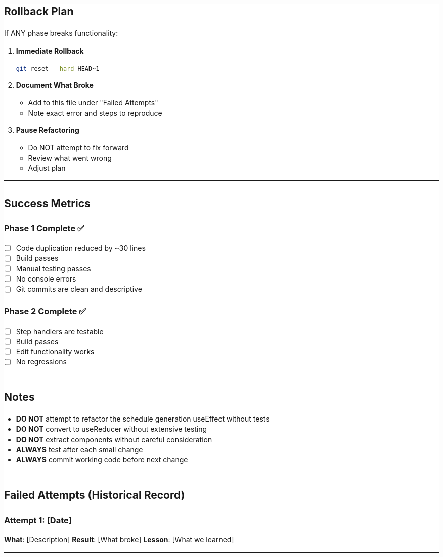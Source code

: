 
## Rollback Plan

If ANY phase breaks functionality:

1. **Immediate Rollback**
   ```bash
   git reset --hard HEAD~1
   ```

2. **Document What Broke**
   - Add to this file under "Failed Attempts"
   - Note exact error and steps to reproduce

3. **Pause Refactoring**
   - Do NOT attempt to fix forward
   - Review what went wrong
   - Adjust plan

---

## Success Metrics

### Phase 1 Complete ✅
- [ ] Code duplication reduced by ~30 lines
- [ ] Build passes
- [ ] Manual testing passes
- [ ] No console errors
- [ ] Git commits are clean and descriptive

### Phase 2 Complete ✅
- [ ] Step handlers are testable
- [ ] Build passes
- [ ] Edit functionality works
- [ ] No regressions

---

## Notes

- **DO NOT** attempt to refactor the schedule generation useEffect without tests
- **DO NOT** convert to useReducer without extensive testing
- **DO NOT** extract components without careful consideration
- **ALWAYS** test after each small change
- **ALWAYS** commit working code before next change

---

## Failed Attempts (Historical Record)

### Attempt 1: [Date]
**What**: [Description]
**Result**: [What broke]
**Lesson**: [What we learned]

---